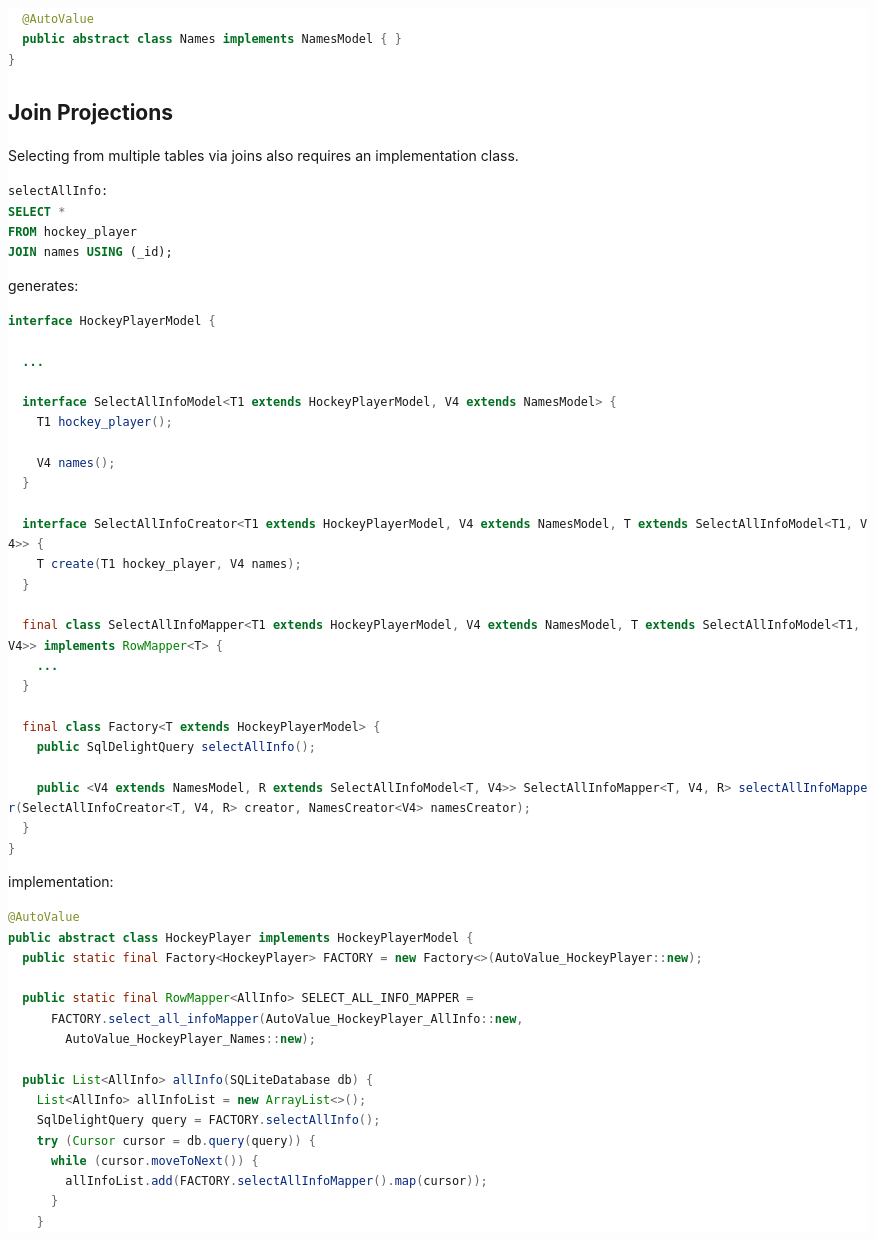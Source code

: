 ```java
  @AutoValue
  public abstract class Names implements NamesModel { }
}
```

Join Projections
----------------

Selecting from multiple tables via joins also requires an implementation class.

```sql
selectAllInfo:
SELECT *
FROM hockey_player
JOIN names USING (_id);
```

generates:
```java
interface HockeyPlayerModel {

  ...

  interface SelectAllInfoModel<T1 extends HockeyPlayerModel, V4 extends NamesModel> {
    T1 hockey_player();

    V4 names();
  }

  interface SelectAllInfoCreator<T1 extends HockeyPlayerModel, V4 extends NamesModel, T extends SelectAllInfoModel<T1, V4>> {
    T create(T1 hockey_player, V4 names);
  }

  final class SelectAllInfoMapper<T1 extends HockeyPlayerModel, V4 extends NamesModel, T extends SelectAllInfoModel<T1, V4>> implements RowMapper<T> {
    ...
  }

  final class Factory<T extends HockeyPlayerModel> {
    public SqlDelightQuery selectAllInfo();

    public <V4 extends NamesModel, R extends SelectAllInfoModel<T, V4>> SelectAllInfoMapper<T, V4, R> selectAllInfoMapper(SelectAllInfoCreator<T, V4, R> creator, NamesCreator<V4> namesCreator);
  }
}
```

implementation:
```java
@AutoValue
public abstract class HockeyPlayer implements HockeyPlayerModel {
  public static final Factory<HockeyPlayer> FACTORY = new Factory<>(AutoValue_HockeyPlayer::new);

  public static final RowMapper<AllInfo> SELECT_ALL_INFO_MAPPER =
      FACTORY.select_all_infoMapper(AutoValue_HockeyPlayer_AllInfo::new,
        AutoValue_HockeyPlayer_Names::new);

  public List<AllInfo> allInfo(SQLiteDatabase db) {
    List<AllInfo> allInfoList = new ArrayList<>();
    SqlDelightQuery query = FACTORY.selectAllInfo();
    try (Cursor cursor = db.query(query)) {
      while (cursor.moveToNext()) {
        allInfoList.add(FACTORY.selectAllInfoMapper().map(cursor));
      }
    }
```